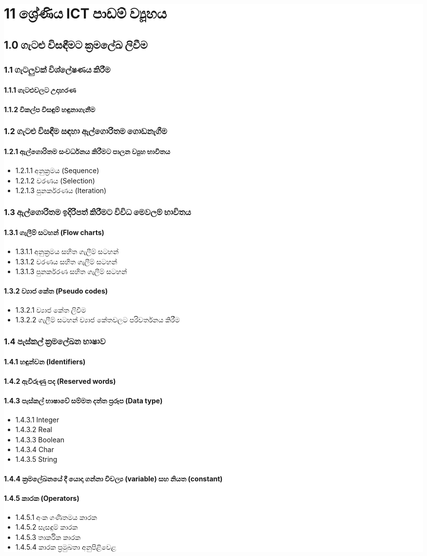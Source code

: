 # 11 ශ්‍රේණිය ICT පාඩම් ව්‍යූහය

## 1.0 ගැටළු විසඳීමට ක්‍රමලේඛ ලිවීම 

### 1.1 ගැටලුවක් විශ්ලේෂණය කිරීම

#### 1.1.1 ගැටළුවලට උදාහරණ

#### 1.1.2 විකල්ප විසඳුම් හඳුනාගැනීම

### 1.2 ගැටළු විසඳීම සඳහා ඇල්ගොරිතම ගොඩනැගීම

#### 1.2.1 ඇල්ගොරිතම සංවර්ධනය කිරීමට පාලන ව්‍යුහ භාවිතය

- 1.2.1.1 අනුක්‍රමය (Sequence)
- 1.2.1.2 වරණය (Selection)
- 1.2.1.3 පුනර්කරණය (Iteration)

### 1.3 ඇල්ගොරිතම ඉදිරිපත් කිරීමට විවිධ මෙවලම් භාවිතය

#### 1.3.1 ගැලීම් සටහන් (Flow charts)

- 1.3.1.1 අනුක්‍රමය සහිත ගැලීම් සටහන්
- 1.3.1.2 වරණය සහිත ගැලීම් සටහන්
- 1.3.1.3 පුනර්කරණ සහිත ගැලීම් සටහන්

#### 1.3.2 ව්‍යාජ කේත (Pseudo codes)

- 1.3.2.1 ව්‍යාජ කේත ලිවීම
- 1.3.2.2 ගැලීම් සටහන් ව්‍යාජ කේතවලට පරිවර්තනය කිරීම

### 1.4 පැස්කල් ක්‍රමලේඛන භාෂාව

#### 1.4.1 හඳුන්වන (Identifiers)

#### 1.4.2 ඇවිරුණු පද (Reserved words)

#### 1.4.3 පැස්කල් භාෂාවේ සම්මත දත්ත ප්‍රරූප (Data type)

- 1.4.3.1 Integer
- 1.4.3.2 Real
- 1.4.3.3 Boolean
- 1.4.3.4 Char
- 1.4.3.5 String

#### 1.4.4 ක්‍රමලේඛනයේ දී යොදා ගන්නා විචල්‍ය (variable) සහ නියත (constant)

#### 1.4.5 කාරක (Operators)

- 1.4.5.1 අංක ගණිතමය කාරක
- 1.4.5.2 සැසඳුම් කාරක
- 1.4.5.3 තාර්කික කාරක
- 1.4.5.4 කාරක ප්‍රමුඛතා අනුපිළිවෙළ
